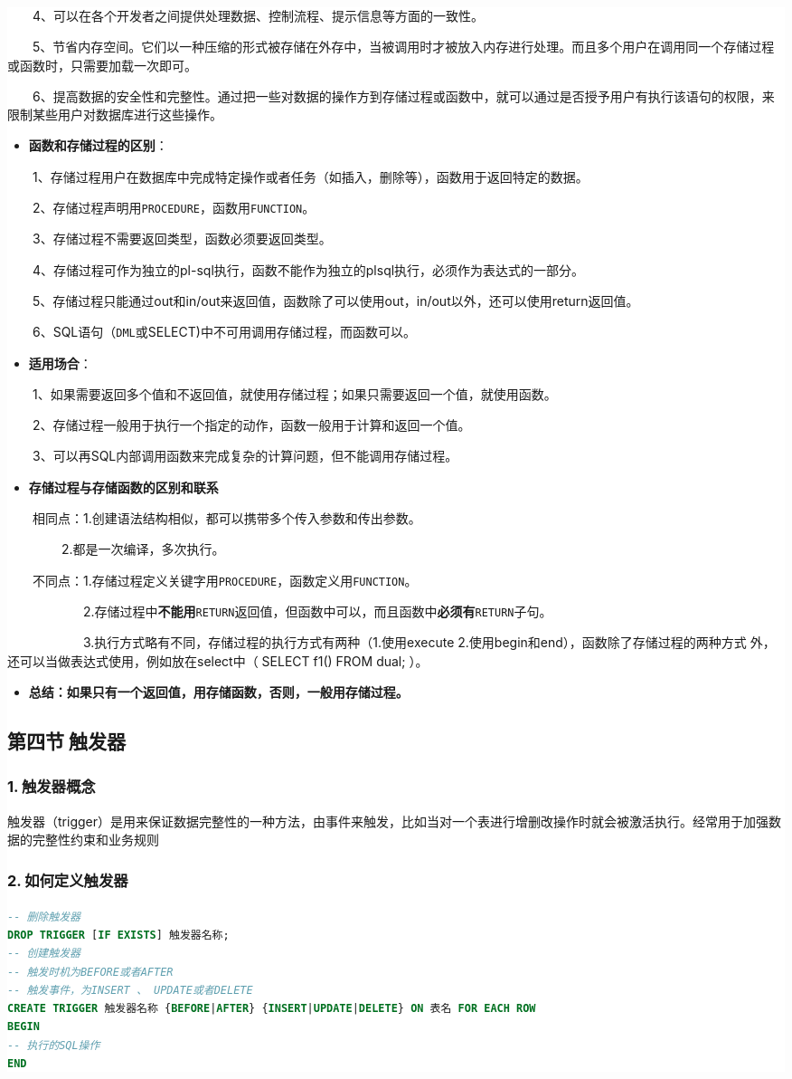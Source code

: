 　　4、可以在各个开发者之间提供处理数据、控制流程、提示信息等方面的一致性。

　　5、节省内存空间。它们以一种压缩的形式被存储在外存中，当被调用时才被放入内存进行处理。而且多个用户在调用同一个存储过程或函数时，只需要加载一次即可。

　　6、提高数据的安全性和完整性。通过把一些对数据的操作方到存储过程或函数中，就可以通过是否授予用户有执行该语句的权限，来限制某些用户对数据库进行这些操作。

- **函数和存储过程的区别**：

　　1、存储过程用户在数据库中完成特定操作或者任务（如插入，删除等），函数用于返回特定的数据。

　　2、存储过程声明用`PROCEDURE`，函数用`FUNCTION`。

　　3、存储过程不需要返回类型，函数必须要返回类型。

　　4、存储过程可作为独立的pl-sql执行，函数不能作为独立的plsql执行，必须作为表达式的一部分。

　　5、存储过程只能通过out和in/out来返回值，函数除了可以使用out，in/out以外，还可以使用return返回值。

　　6、SQL语句（`DML`或SELECT)中不可用调用存储过程，而函数可以。

- **适用场合**：

　　1、如果需要返回多个值和不返回值，就使用存储过程；如果只需要返回一个值，就使用函数。

　　2、存储过程一般用于执行一个指定的动作，函数一般用于计算和返回一个值。

　　3、可以再SQL内部调用函数来完成复杂的计算问题，但不能调用存储过程。

- **存储过程与存储函数的区别和联系**

　　相同点：1.创建语法结构相似，都可以携带多个传入参数和传出参数。

　　　　    	2.都是一次编译，多次执行。

　　不同点：1.存储过程定义关键字用`PROCEDURE`，函数定义用`FUNCTION`。

　　　　　　2.存储过程中**不能用**`RETURN`返回值，但函数中可以，而且函数中**必须有**`RETURN`子句。

　　　　　　3.执行方式略有不同，存储过程的执行方式有两种（1.使用execute 2.使用begin和end），函数除了存储过程的两种方式						  外，还可以当做表达式使用，例如放在select中（ SELECT f1() FROM dual; ）。

- **总结：如果只有一个返回值，用存储函数，否则，一般用存储过程。**



## 第四节 触发器

### 1. 触发器概念

触发器（trigger）是用来保证数据完整性的一种方法，由事件来触发，比如当对一个表进行增删改操作时就会被激活执行。经常用于加强数据的完整性约束和业务规则

### 2. 如何定义触发器

```sql
-- 删除触发器
DROP TRIGGER [IF EXISTS] 触发器名称;
-- 创建触发器
-- 触发时机为BEFORE或者AFTER
-- 触发事件，为INSERT 、 UPDATE或者DELETE 
CREATE TRIGGER 触发器名称 {BEFORE|AFTER} {INSERT|UPDATE|DELETE} ON 表名 FOR EACH ROW 
BEGIN
-- 执行的SQL操作
END
```
